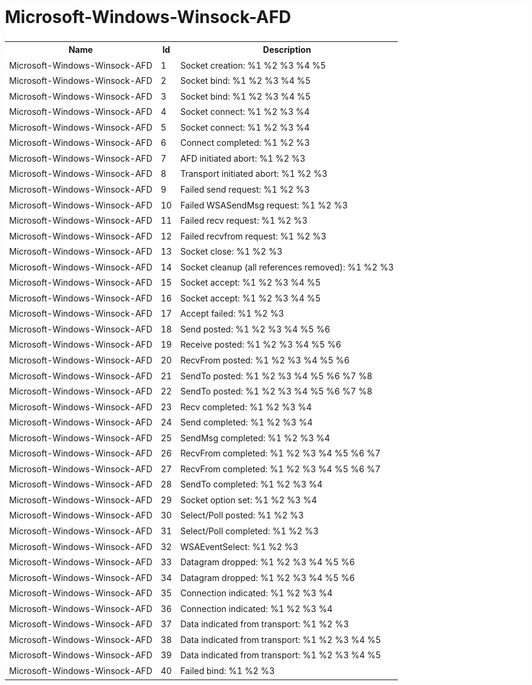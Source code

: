 # Microsoft-Windows-Winsock-AFD

<table>
<colgroup><col/><col/><col/></colgroup>
<tr><th>Name</th><th>Id</th><th>Description</th></tr>
<tr><td>Microsoft-Windows-Winsock-AFD</td><td>1</td><td>Socket creation: %1 %2 %3 %4 %5</td></tr>
<tr><td>Microsoft-Windows-Winsock-AFD</td><td>2</td><td>Socket bind: %1 %2 %3 %4 %5</td></tr>
<tr><td>Microsoft-Windows-Winsock-AFD</td><td>3</td><td>Socket bind: %1 %2 %3 %4 %5</td></tr>
<tr><td>Microsoft-Windows-Winsock-AFD</td><td>4</td><td>Socket connect: %1 %2 %3 %4</td></tr>
<tr><td>Microsoft-Windows-Winsock-AFD</td><td>5</td><td>Socket connect: %1 %2 %3 %4</td></tr>
<tr><td>Microsoft-Windows-Winsock-AFD</td><td>6</td><td>Connect completed: %1 %2 %3</td></tr>
<tr><td>Microsoft-Windows-Winsock-AFD</td><td>7</td><td>AFD initiated abort: %1 %2 %3</td></tr>
<tr><td>Microsoft-Windows-Winsock-AFD</td><td>8</td><td>Transport initiated abort: %1 %2 %3</td></tr>
<tr><td>Microsoft-Windows-Winsock-AFD</td><td>9</td><td>Failed send request: %1 %2 %3</td></tr>
<tr><td>Microsoft-Windows-Winsock-AFD</td><td>10</td><td>Failed WSASendMsg request: %1 %2 %3</td></tr>
<tr><td>Microsoft-Windows-Winsock-AFD</td><td>11</td><td>Failed recv request: %1 %2 %3</td></tr>
<tr><td>Microsoft-Windows-Winsock-AFD</td><td>12</td><td>Failed recvfrom request: %1 %2 %3</td></tr>
<tr><td>Microsoft-Windows-Winsock-AFD</td><td>13</td><td>Socket close: %1 %2 %3</td></tr>
<tr><td>Microsoft-Windows-Winsock-AFD</td><td>14</td><td>Socket cleanup (all references removed): %1 %2 %3</td></tr>
<tr><td>Microsoft-Windows-Winsock-AFD</td><td>15</td><td>Socket accept: %1 %2 %3 %4 %5</td></tr>
<tr><td>Microsoft-Windows-Winsock-AFD</td><td>16</td><td>Socket accept: %1 %2 %3 %4 %5</td></tr>
<tr><td>Microsoft-Windows-Winsock-AFD</td><td>17</td><td>Accept failed: %1 %2 %3</td></tr>
<tr><td>Microsoft-Windows-Winsock-AFD</td><td>18</td><td>Send posted: %1 %2 %3 %4 %5 %6</td></tr>
<tr><td>Microsoft-Windows-Winsock-AFD</td><td>19</td><td>Receive posted: %1 %2 %3 %4 %5 %6</td></tr>
<tr><td>Microsoft-Windows-Winsock-AFD</td><td>20</td><td>RecvFrom posted: %1 %2 %3 %4 %5 %6</td></tr>
<tr><td>Microsoft-Windows-Winsock-AFD</td><td>21</td><td>SendTo posted: %1 %2 %3 %4 %5 %6 %7 %8</td></tr>
<tr><td>Microsoft-Windows-Winsock-AFD</td><td>22</td><td>SendTo posted: %1 %2 %3 %4 %5 %6 %7 %8</td></tr>
<tr><td>Microsoft-Windows-Winsock-AFD</td><td>23</td><td>Recv completed: %1 %2 %3 %4</td></tr>
<tr><td>Microsoft-Windows-Winsock-AFD</td><td>24</td><td>Send completed: %1 %2 %3 %4</td></tr>
<tr><td>Microsoft-Windows-Winsock-AFD</td><td>25</td><td>SendMsg completed: %1 %2 %3 %4</td></tr>
<tr><td>Microsoft-Windows-Winsock-AFD</td><td>26</td><td>RecvFrom completed: %1 %2 %3 %4 %5 %6 %7</td></tr>
<tr><td>Microsoft-Windows-Winsock-AFD</td><td>27</td><td>RecvFrom completed: %1 %2 %3 %4 %5 %6 %7</td></tr>
<tr><td>Microsoft-Windows-Winsock-AFD</td><td>28</td><td>SendTo completed: %1 %2 %3 %4</td></tr>
<tr><td>Microsoft-Windows-Winsock-AFD</td><td>29</td><td>Socket option set: %1 %2 %3 %4</td></tr>
<tr><td>Microsoft-Windows-Winsock-AFD</td><td>30</td><td>Select/Poll posted: %1 %2 %3</td></tr>
<tr><td>Microsoft-Windows-Winsock-AFD</td><td>31</td><td>Select/Poll completed: %1 %2 %3</td></tr>
<tr><td>Microsoft-Windows-Winsock-AFD</td><td>32</td><td>WSAEventSelect: %1 %2 %3</td></tr>
<tr><td>Microsoft-Windows-Winsock-AFD</td><td>33</td><td>Datagram dropped: %1 %2 %3 %4 %5 %6</td></tr>
<tr><td>Microsoft-Windows-Winsock-AFD</td><td>34</td><td>Datagram dropped: %1 %2 %3 %4 %5 %6</td></tr>
<tr><td>Microsoft-Windows-Winsock-AFD</td><td>35</td><td>Connection indicated: %1 %2 %3 %4</td></tr>
<tr><td>Microsoft-Windows-Winsock-AFD</td><td>36</td><td>Connection indicated: %1 %2 %3 %4</td></tr>
<tr><td>Microsoft-Windows-Winsock-AFD</td><td>37</td><td>Data indicated from transport: %1 %2 %3</td></tr>
<tr><td>Microsoft-Windows-Winsock-AFD</td><td>38</td><td>Data indicated from transport: %1 %2 %3 %4 %5</td></tr>
<tr><td>Microsoft-Windows-Winsock-AFD</td><td>39</td><td>Data indicated from transport: %1 %2 %3 %4 %5</td></tr>
<tr><td>Microsoft-Windows-Winsock-AFD</td><td>40</td><td>Failed bind: %1 %2 %3</td></tr>